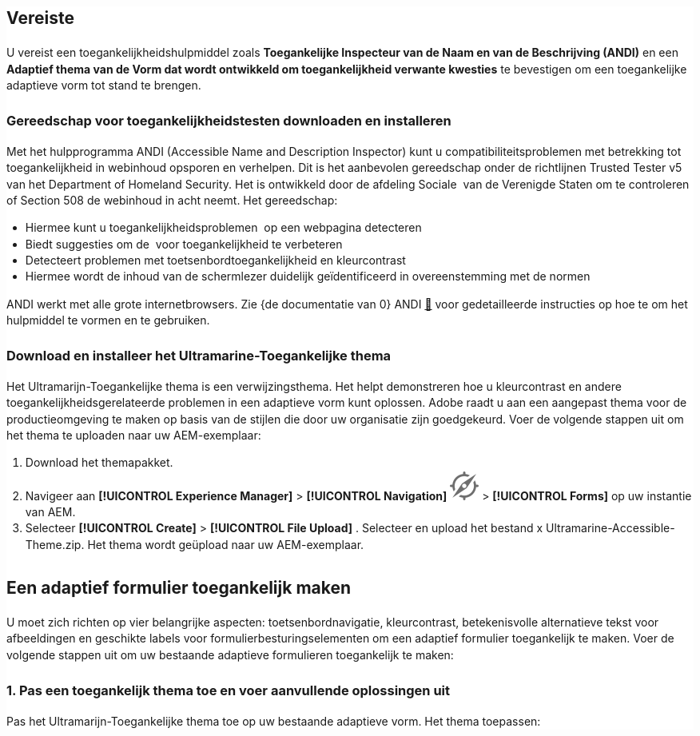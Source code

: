 ## Vereiste

U vereist een toegankelijkheidshulpmiddel zoals **Toegankelijke Inspecteur van de Naam en van de Beschrijving (ANDI)** en een **Adaptief thema van de Vorm dat wordt ontwikkeld om toegankelijkheid verwante kwesties** te bevestigen om een toegankelijke adaptieve vorm tot stand te brengen.

### Gereedschap voor toegankelijkheidstesten downloaden en installeren

Met het hulpprogramma ANDI (Accessible Name and Description Inspector) kunt u compatibiliteitsproblemen met betrekking tot toegankelijkheid in webinhoud opsporen en verhelpen. Dit is het aanbevolen gereedschap onder de richtlijnen Trusted Tester v5 van het Department of Homeland Security. Het is ontwikkeld door de afdeling Sociale &#x200B; van de Verenigde Staten om te controleren of Section 508 de webinhoud in acht neemt. Het gereedschap:

* Hiermee kunt u toegankelijkheidsproblemen &#x200B; op een webpagina detecteren
* Biedt suggesties om de &#x200B; voor toegankelijkheid te verbeteren
* Detecteert problemen met toetsenbordtoegankelijkheid en kleurcontrast
* Hiermee wordt de inhoud van de schermlezer duidelijk geïdentificeerd in overeenstemming met de normen

ANDI werkt met alle grote internetbrowsers. Zie {de documentatie van 0} ANDI [&#128279;](https://www.ssa.gov/accessibility/andi/help/install.html) voor gedetailleerde instructies op hoe te om het hulpmiddel te vormen en te gebruiken.

### Download en installeer het Ultramarine-Toegankelijke thema

Het Ultramarijn-Toegankelijke thema is een verwijzingsthema. Het helpt demonstreren hoe u kleurcontrast en andere toegankelijkheidsgerelateerde problemen in een adaptieve vorm kunt oplossen. Adobe raadt u aan een aangepast thema voor de productieomgeving te maken op basis van de stijlen die door uw organisatie zijn goedgekeurd. Voer de volgende stappen uit om het thema te uploaden naar uw AEM-exemplaar:

1. Download het themapakket.
1. Navigeer aan **[!UICONTROL Experience Manager]** > **[!UICONTROL Navigation]** ![ Navigatie ](assets/Smock_Compass_18_N.svg) > **[!UICONTROL Forms]** op uw instantie van AEM.
1. Selecteer **[!UICONTROL Create]** > **[!UICONTROL File Upload]** . Selecteer en upload het bestand x Ultramarine-Accessible-Theme.zip. Het thema wordt geüpload naar uw AEM-exemplaar.

## Een adaptief formulier toegankelijk maken

U moet zich richten op vier belangrijke aspecten: toetsenbordnavigatie, kleurcontrast, betekenisvolle alternatieve tekst voor afbeeldingen en geschikte labels voor formulierbesturingselementen om een adaptief formulier toegankelijk te maken. Voer de volgende stappen uit om uw bestaande adaptieve formulieren toegankelijk te maken:

### 1. Pas een toegankelijk thema toe en voer aanvullende oplossingen uit

Pas het Ultramarijn-Toegankelijke thema toe op uw bestaande adaptieve vorm. Het thema toepassen:
